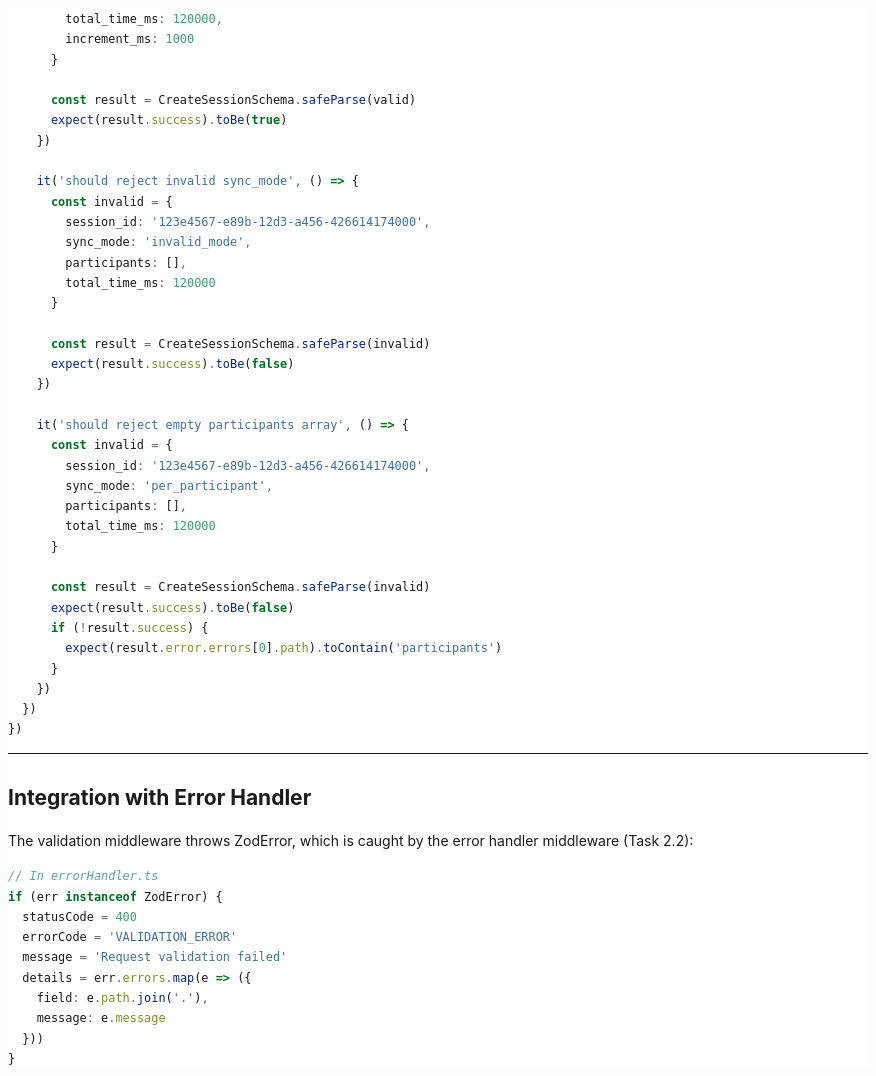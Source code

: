   ```typescript
          total_time_ms: 120000,
          increment_ms: 1000
        }

        const result = CreateSessionSchema.safeParse(valid)
        expect(result.success).toBe(true)
      })

      it('should reject invalid sync_mode', () => {
        const invalid = {
          session_id: '123e4567-e89b-12d3-a456-426614174000',
          sync_mode: 'invalid_mode',
          participants: [],
          total_time_ms: 120000
        }

        const result = CreateSessionSchema.safeParse(invalid)
        expect(result.success).toBe(false)
      })

      it('should reject empty participants array', () => {
        const invalid = {
          session_id: '123e4567-e89b-12d3-a456-426614174000',
          sync_mode: 'per_participant',
          participants: [],
          total_time_ms: 120000
        }

        const result = CreateSessionSchema.safeParse(invalid)
        expect(result.success).toBe(false)
        if (!result.success) {
          expect(result.error.errors[0].path).toContain('participants')
        }
      })
    })
  })
  ```

---

## Integration with Error Handler

The validation middleware throws ZodError, which is caught by the error handler middleware (Task 2.2):

```typescript
// In errorHandler.ts
if (err instanceof ZodError) {
  statusCode = 400
  errorCode = 'VALIDATION_ERROR'
  message = 'Request validation failed'
  details = err.errors.map(e => ({
    field: e.path.join('.'),
    message: e.message
  }))
}
```
